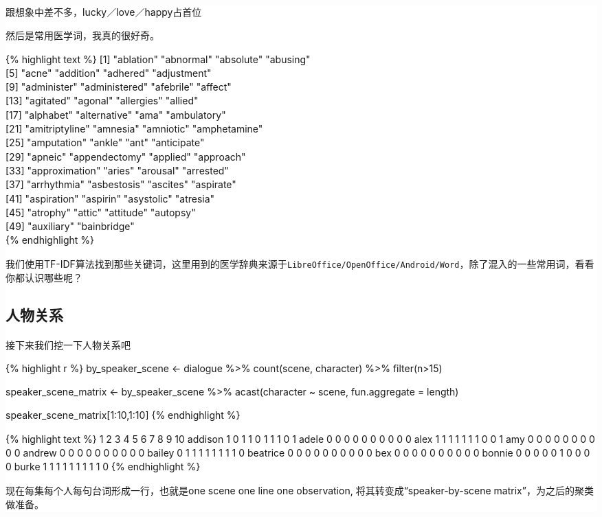 跟想象中差不多，lucky／love／happy占首位

然后是常用医学词，我真的很好奇。

{% highlight text %}
 [1] "ablation"      "abnormal"      "absolute"      "abusing"      
 [5] "acne"          "addition"      "adhered"       "adjustment"   
 [9] "administer"    "administered"  "afebrile"      "affect"       
[13] "agitated"      "agonal"        "allergies"     "allied"       
[17] "alphabet"      "alternative"   "ama"           "ambulatory"   
[21] "amitriptyline" "amnesia"       "amniotic"      "amphetamine"  
[25] "amputation"    "ankle"         "ant"           "anticipate"   
[29] "apneic"        "appendectomy"  "applied"       "approach"     
[33] "approximation" "aries"         "arousal"       "arrested"     
[37] "arrhythmia"    "asbestosis"    "ascites"       "aspirate"     
[41] "aspiration"    "aspirin"       "asystolic"     "atresia"      
[45] "atrophy"       "attic"         "attitude"      "autopsy"      
[49] "auxiliary"     "bainbridge"   
{% endhighlight %}

我们使用TF-IDF算法找到那些关键词，这里用到的医学辞典来源于`LibreOffice/OpenOffice/Android/Word`，除了混入的一些常用词，看看你都认识哪些呢？

## 人物关系
接下来我们挖一下人物关系吧


{% highlight r %}
by_speaker_scene <- dialogue %>%
    count(scene, character) %>% 
    filter(n>15)

speaker_scene_matrix <- by_speaker_scene %>%
    acast(character ~ scene, fun.aggregate = length)

speaker_scene_matrix[1:10,1:10]
{% endhighlight %}



{% highlight text %}
         1 2 3 4 5 6 7 8 9 10
addison  1 0 1 1 0 1 1 1 0  1
adele    0 0 0 0 0 0 0 0 0  0
alex     1 1 1 1 1 1 1 0 0  1
amy      0 0 0 0 0 0 0 0 0  0
andrew   0 0 0 0 0 0 0 0 0  0
bailey   0 1 1 1 1 1 1 1 1  0
beatrice 0 0 0 0 0 0 0 0 0  0
bex      0 0 0 0 0 0 0 0 0  0
bonnie   0 0 0 0 0 1 0 0 0  0
burke    1 1 1 1 1 1 1 1 1  0
{% endhighlight %}

现在每集每个人每句台词形成一行，也就是one scene one line one observation, 将其转变成“speaker-by-scene matrix”，为之后的聚类做准备。
